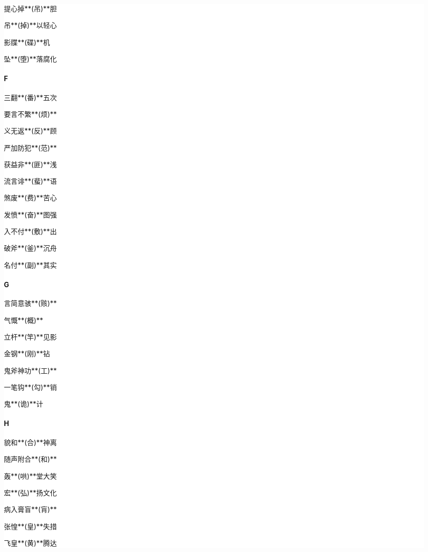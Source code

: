 提心掉**(吊)**胆

吊**(掉)**以轻心

影牒**(碟)**机

坠**(堕)**落腐化

#### F

三翻**(番)**五次

要言不繁**(烦)**

义无返**(反)**顾

严加防犯**(范)**

获益非**(匪)**浅

流言诽**(蜚)**语

煞废**(费)**苦心

发愤**(奋)**图强

入不付**(敷)**出

破斧**(釜)**沉舟

名付**(副)**其实

#### G

言简意骇**(赅)**

气慨**(概)**

立杆**(竿)**见影

金钢**(刚)**钻

鬼斧神功**(工)**

一笔钩**(勾)**销

鬼**(诡)**计

#### H

貌和**(合)**神离

随声附合**(和)**

轰**(哄)**堂大笑

宏**(弘)**扬文化

病入膏盲**(肓)**

张惶**(皇)**失措

飞皇**(黄)**腾达
